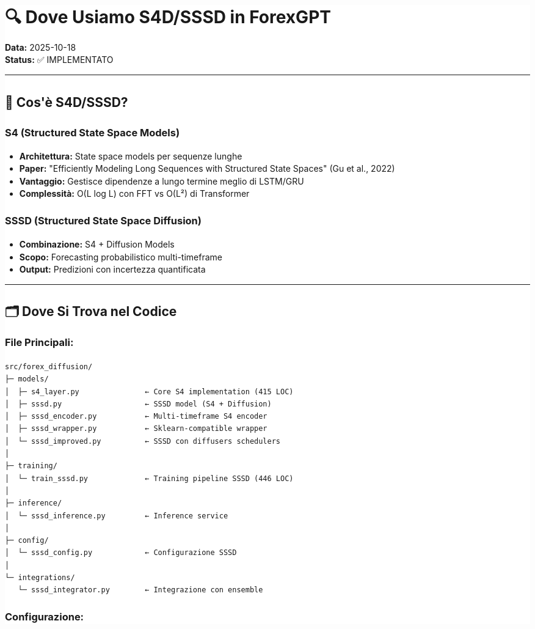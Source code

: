 # 🔍 Dove Usiamo S4D/SSSD in ForexGPT

**Data:** 2025-10-18  
**Status:** ✅ IMPLEMENTATO

---

## 📖 Cos'è S4D/SSSD?

### **S4 (Structured State Space Models)**
- **Architettura:** State space models per sequenze lunghe
- **Paper:** "Efficiently Modeling Long Sequences with Structured State Spaces" (Gu et al., 2022)
- **Vantaggio:** Gestisce dipendenze a lungo termine meglio di LSTM/GRU
- **Complessità:** O(L log L) con FFT vs O(L²) di Transformer

### **SSSD (Structured State Space Diffusion)**
- **Combinazione:** S4 + Diffusion Models
- **Scopo:** Forecasting probabilistico multi-timeframe
- **Output:** Predizioni con incertezza quantificata

---

## 🗂️ Dove Si Trova nel Codice

### **File Principali:**

```
src/forex_diffusion/
├─ models/
│  ├─ s4_layer.py               ← Core S4 implementation (415 LOC)
│  ├─ sssd.py                   ← SSSD model (S4 + Diffusion)
│  ├─ sssd_encoder.py           ← Multi-timeframe S4 encoder
│  ├─ sssd_wrapper.py           ← Sklearn-compatible wrapper
│  └─ sssd_improved.py          ← SSSD con diffusers schedulers
│
├─ training/
│  └─ train_sssd.py             ← Training pipeline SSSD (446 LOC)
│
├─ inference/
│  └─ sssd_inference.py         ← Inference service
│
├─ config/
│  └─ sssd_config.py            ← Configurazione SSSD
│
└─ integrations/
   └─ sssd_integrator.py        ← Integrazione con ensemble
```

### **Configurazione:**
